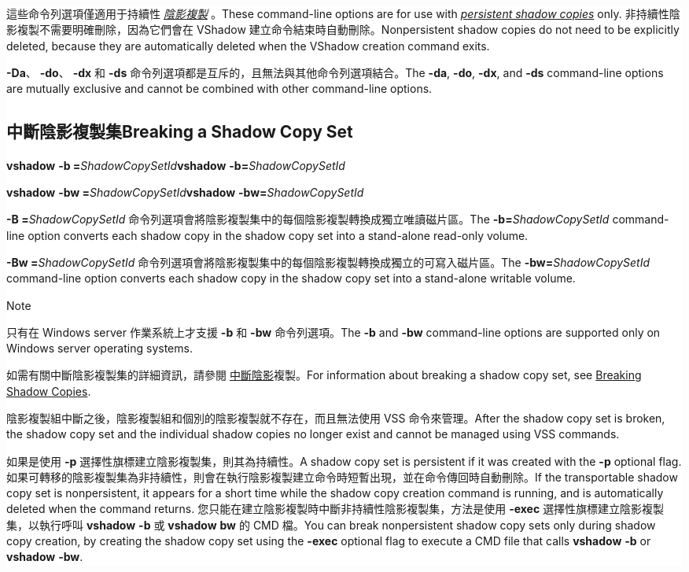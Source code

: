 <span data-ttu-id="a0dcc-245">這些命令列選項僅適用于持續性 [*陰影複製*](vssgloss-p.md) 。</span><span class="sxs-lookup"><span data-stu-id="a0dcc-245">These command-line options are for use with [*persistent shadow copies*](vssgloss-p.md) only.</span></span> <span data-ttu-id="a0dcc-246">非持續性陰影複製不需要明確刪除，因為它們會在 VShadow 建立命令結束時自動刪除。</span><span class="sxs-lookup"><span data-stu-id="a0dcc-246">Nonpersistent shadow copies do not need to be explicitly deleted, because they are automatically deleted when the VShadow creation command exits.</span></span>

<span data-ttu-id="a0dcc-247">**-Da**、 **-do**、 **-dx** 和 **-ds** 命令列選項都是互斥的，且無法與其他命令列選項結合。</span><span class="sxs-lookup"><span data-stu-id="a0dcc-247">The **-da**, **-do**, **-dx**, and **-ds** command-line options are mutually exclusive and cannot be combined with other command-line options.</span></span>

## <a name="breaking-a-shadow-copy-set"></a><span data-ttu-id="a0dcc-248">中斷陰影複製集</span><span class="sxs-lookup"><span data-stu-id="a0dcc-248">Breaking a Shadow Copy Set</span></span>

<span data-ttu-id="a0dcc-249">**vshadow** **-b =**_ShadowCopySetId_</span><span class="sxs-lookup"><span data-stu-id="a0dcc-249">**vshadow** **-b=**_ShadowCopySetId_</span></span>

<span data-ttu-id="a0dcc-250">**vshadow** **-bw =**_ShadowCopySetId_</span><span class="sxs-lookup"><span data-stu-id="a0dcc-250">**vshadow** **-bw=**_ShadowCopySetId_</span></span>

<span data-ttu-id="a0dcc-251">**-B =**_ShadowCopySetId_ 命令列選項會將陰影複製集中的每個陰影複製轉換成獨立唯讀磁片區。</span><span class="sxs-lookup"><span data-stu-id="a0dcc-251">The **-b=**_ShadowCopySetId_ command-line option converts each shadow copy in the shadow copy set into a stand-alone read-only volume.</span></span>

<span data-ttu-id="a0dcc-252">**-Bw =**_ShadowCopySetId_ 命令列選項會將陰影複製集中的每個陰影複製轉換成獨立的可寫入磁片區。</span><span class="sxs-lookup"><span data-stu-id="a0dcc-252">The **-bw=**_ShadowCopySetId_ command-line option converts each shadow copy in the shadow copy set into a stand-alone writable volume.</span></span>

> [!Note]  
> <span data-ttu-id="a0dcc-253">只有在 Windows server 作業系統上才支援 **-b** 和 **-bw** 命令列選項。</span><span class="sxs-lookup"><span data-stu-id="a0dcc-253">The **-b** and **-bw** command-line options are supported only on Windows server operating systems.</span></span>

 

<span data-ttu-id="a0dcc-254">如需有關中斷陰影複製集的詳細資訊，請參閱 [中斷陰影](breaking-shadow-copies.md)複製。</span><span class="sxs-lookup"><span data-stu-id="a0dcc-254">For information about breaking a shadow copy set, see [Breaking Shadow Copies](breaking-shadow-copies.md).</span></span>

<span data-ttu-id="a0dcc-255">陰影複製組中斷之後，陰影複製組和個別的陰影複製就不存在，而且無法使用 VSS 命令來管理。</span><span class="sxs-lookup"><span data-stu-id="a0dcc-255">After the shadow copy set is broken, the shadow copy set and the individual shadow copies no longer exist and cannot be managed using VSS commands.</span></span>

<span data-ttu-id="a0dcc-256">如果是使用 **-p** 選擇性旗標建立陰影複製集，則其為持續性。</span><span class="sxs-lookup"><span data-stu-id="a0dcc-256">A shadow copy set is persistent if it was created with the **-p** optional flag.</span></span> <span data-ttu-id="a0dcc-257">如果可轉移的陰影複製集為非持續性，則會在執行陰影複製建立命令時短暫出現，並在命令傳回時自動刪除。</span><span class="sxs-lookup"><span data-stu-id="a0dcc-257">If the transportable shadow copy set is nonpersistent, it appears for a short time while the shadow copy creation command is running, and is automatically deleted when the command returns.</span></span> <span data-ttu-id="a0dcc-258">您只能在建立陰影複製時中斷非持續性陰影複製集，方法是使用 **-exec** 選擇性旗標建立陰影複製集，以執行呼叫 **vshadow** **-b** 或 **vshadow** **bw** 的 CMD 檔。</span><span class="sxs-lookup"><span data-stu-id="a0dcc-258">You can break nonpersistent shadow copy sets only during shadow copy creation, by creating the shadow copy set using the **-exec** optional flag to execute a CMD file that calls **vshadow** **-b** or **vshadow** **-bw**.</span></span>
